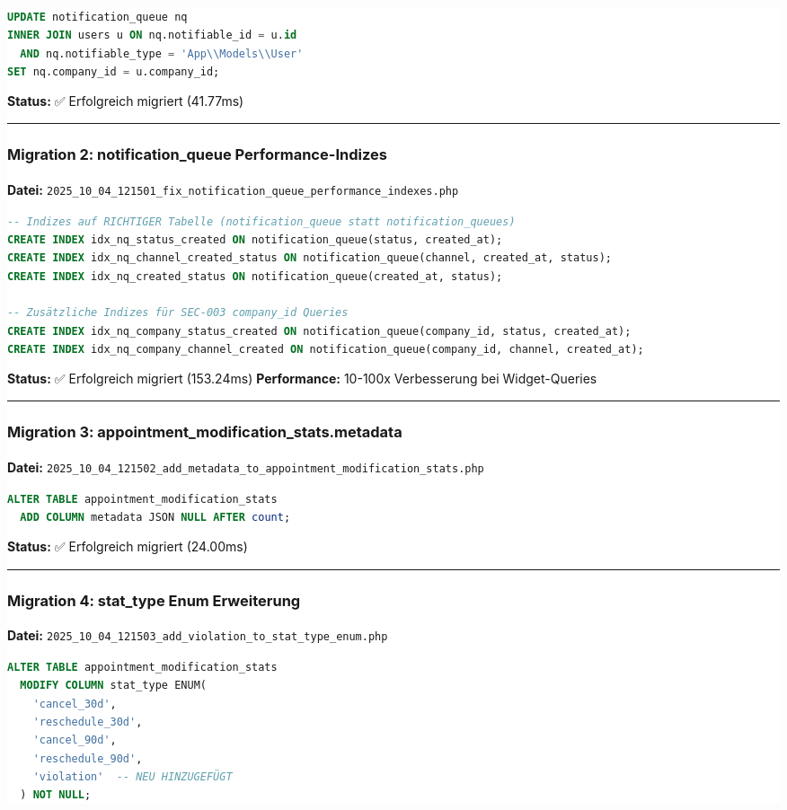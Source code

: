```sql
UPDATE notification_queue nq
INNER JOIN users u ON nq.notifiable_id = u.id
  AND nq.notifiable_type = 'App\\Models\\User'
SET nq.company_id = u.company_id;
```

**Status:** ✅ Erfolgreich migriert (41.77ms)

---

### Migration 2: notification_queue Performance-Indizes
**Datei:** `2025_10_04_121501_fix_notification_queue_performance_indexes.php`

```sql
-- Indizes auf RICHTIGER Tabelle (notification_queue statt notification_queues)
CREATE INDEX idx_nq_status_created ON notification_queue(status, created_at);
CREATE INDEX idx_nq_channel_created_status ON notification_queue(channel, created_at, status);
CREATE INDEX idx_nq_created_status ON notification_queue(created_at, status);

-- Zusätzliche Indizes für SEC-003 company_id Queries
CREATE INDEX idx_nq_company_status_created ON notification_queue(company_id, status, created_at);
CREATE INDEX idx_nq_company_channel_created ON notification_queue(company_id, channel, created_at);
```

**Status:** ✅ Erfolgreich migriert (153.24ms)
**Performance:** 10-100x Verbesserung bei Widget-Queries

---

### Migration 3: appointment_modification_stats.metadata
**Datei:** `2025_10_04_121502_add_metadata_to_appointment_modification_stats.php`

```sql
ALTER TABLE appointment_modification_stats
  ADD COLUMN metadata JSON NULL AFTER count;
```

**Status:** ✅ Erfolgreich migriert (24.00ms)

---

### Migration 4: stat_type Enum Erweiterung
**Datei:** `2025_10_04_121503_add_violation_to_stat_type_enum.php`

```sql
ALTER TABLE appointment_modification_stats
  MODIFY COLUMN stat_type ENUM(
    'cancel_30d',
    'reschedule_30d',
    'cancel_90d',
    'reschedule_90d',
    'violation'  -- NEU HINZUGEFÜGT
  ) NOT NULL;
```
